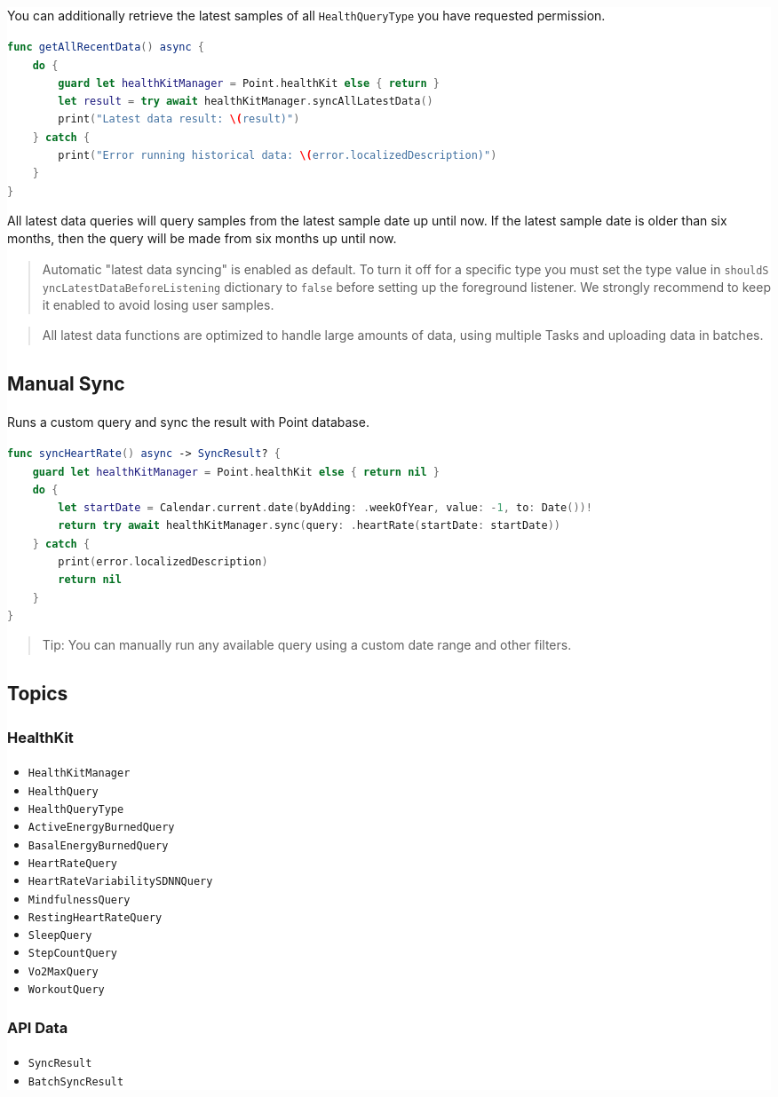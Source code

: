 You can additionally retrieve the latest samples of all ``HealthQueryType`` you have requested permission.
```swift
func getAllRecentData() async {
    do {
        guard let healthKitManager = Point.healthKit else { return }
        let result = try await healthKitManager.syncAllLatestData()
        print("Latest data result: \(result)")
    } catch {
        print("Error running historical data: \(error.localizedDescription)")
    }
}
```

All latest data queries will query samples from the latest sample date up until now. If the latest sample date is older than six months, then the query will be made from six months up until now.

> Automatic "latest data syncing" is enabled as default. To turn it off for a specific type you must set the type value in `shouldSyncLatestDataBeforeListening` dictionary to `false` before setting up the foreground listener. We strongly recommend to keep it enabled to avoid losing user samples.

> All latest data functions are optimized to handle large amounts of data, using multiple Tasks and uploading data in batches.

## Manual Sync
Runs a custom query and sync the result with Point database.

```swift
func syncHeartRate() async -> SyncResult? {
    guard let healthKitManager = Point.healthKit else { return nil }
    do {
        let startDate = Calendar.current.date(byAdding: .weekOfYear, value: -1, to: Date())!
        return try await healthKitManager.sync(query: .heartRate(startDate: startDate))
    } catch {
        print(error.localizedDescription)
        return nil
    }
}
```
> Tip: You can manually run any available query using a custom date range and other filters.

## Topics

### HealthKit
- ``HealthKitManager``
- ``HealthQuery``
- ``HealthQueryType``
- ``ActiveEnergyBurnedQuery``
- ``BasalEnergyBurnedQuery``
- ``HeartRateQuery``
- ``HeartRateVariabilitySDNNQuery``
- ``MindfulnessQuery``
- ``RestingHeartRateQuery``
- ``SleepQuery``
- ``StepCountQuery``
- ``Vo2MaxQuery``
- ``WorkoutQuery``

### API Data
- ``SyncResult``
- ``BatchSyncResult``
